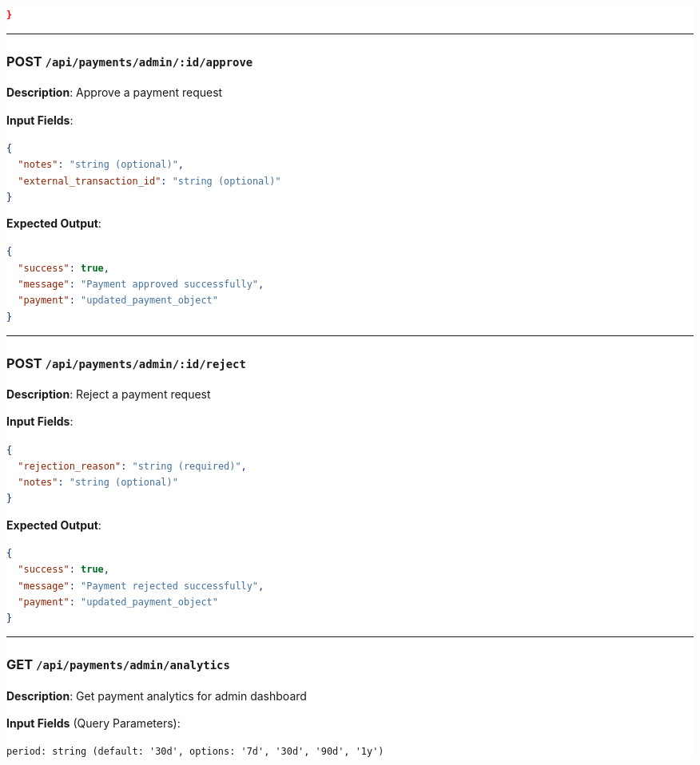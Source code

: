 ```json
}
```

---

### POST `/api/payments/admin/:id/approve`
**Description**: Approve a payment request

**Input Fields**:
```json
{
  "notes": "string (optional)",
  "external_transaction_id": "string (optional)"
}
```

**Expected Output**:
```json
{
  "success": true,
  "message": "Payment approved successfully",
  "payment": "updated_payment_object"
}
```

---

### POST `/api/payments/admin/:id/reject`
**Description**: Reject a payment request

**Input Fields**:
```json
{
  "rejection_reason": "string (required)",
  "notes": "string (optional)"
}
```

**Expected Output**:
```json
{
  "success": true,
  "message": "Payment rejected successfully",
  "payment": "updated_payment_object"
}
```

---

### GET `/api/payments/admin/analytics`
**Description**: Get payment analytics for admin dashboard

**Input Fields** (Query Parameters):
```
period: string (default: '30d', options: '7d', '30d', '90d', '1y')
```
